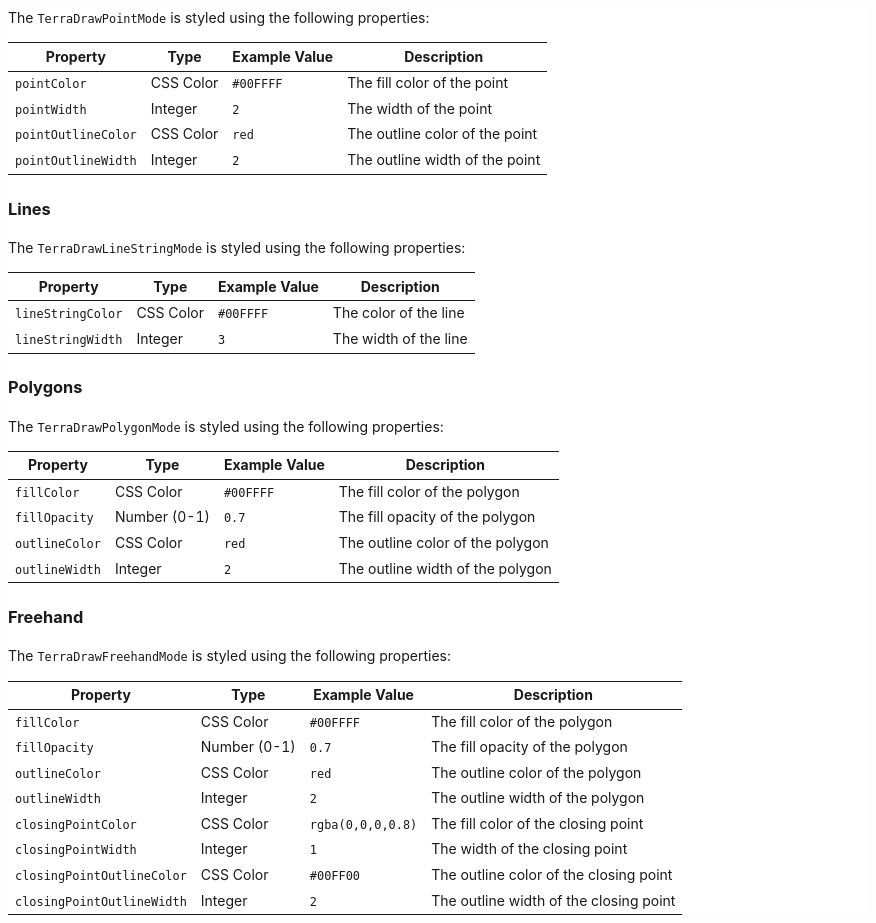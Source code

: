 The `TerraDrawPointMode` is styled using the following properties:

| Property            | Type      | Example Value | Description                    |
| ------------------- | --------- | ------------- | ------------------------------ |
| `pointColor`        | CSS Color | `#00FFFF`     | The fill color of the point    |
| `pointWidth`        | Integer   | `2`           | The width of the point         |
| `pointOutlineColor` | CSS Color | `red`         | The outline color of the point |
| `pointOutlineWidth` | Integer   | `2`           | The outline width of the point |

### Lines

The `TerraDrawLineStringMode` is styled using the following properties:

| Property          | Type      | Example Value | Description           |
| ----------------- | --------- | ------------- | --------------------- |
| `lineStringColor` | CSS Color | `#00FFFF`     | The color of the line |
| `lineStringWidth` | Integer   | `3`           | The width of the line |

### Polygons

The `TerraDrawPolygonMode` is styled using the following properties:

| Property       | Type         | Example Value | Description                      |
| -------------- | ------------ | ------------- | -------------------------------- |
| `fillColor`    | CSS Color    | `#00FFFF`     | The fill color of the polygon    |
| `fillOpacity`  | Number (0-1) | `0.7`         | The fill opacity of the polygon  |
| `outlineColor` | CSS Color    | `red`         | The outline color of the polygon |
| `outlineWidth` | Integer      | `2`           | The outline width of the polygon |

### Freehand

The `TerraDrawFreehandMode` is styled using the following properties:

| Property                   | Type         | Example Value     | Description                            |
| -------------------------- | ------------ | ----------------- | -------------------------------------- |
| `fillColor`                | CSS Color    | `#00FFFF`         | The fill color of the polygon          |
| `fillOpacity`              | Number (0-1) | `0.7`             | The fill opacity of the polygon        |
| `outlineColor`             | CSS Color    | `red`             | The outline color of the polygon       |
| `outlineWidth`             | Integer      | `2`               | The outline width of the polygon       |
| `closingPointColor`        | CSS Color    | `rgba(0,0,0,0.8)` | The fill color of the closing point    |
| `closingPointWidth`        | Integer      | `1`               | The width of the closing point         |
| `closingPointOutlineColor` | CSS Color    | `#00FF00`         | The outline color of the closing point |
| `closingPointOutlineWidth` | Integer      | `2`               | The outline width of the closing point |
